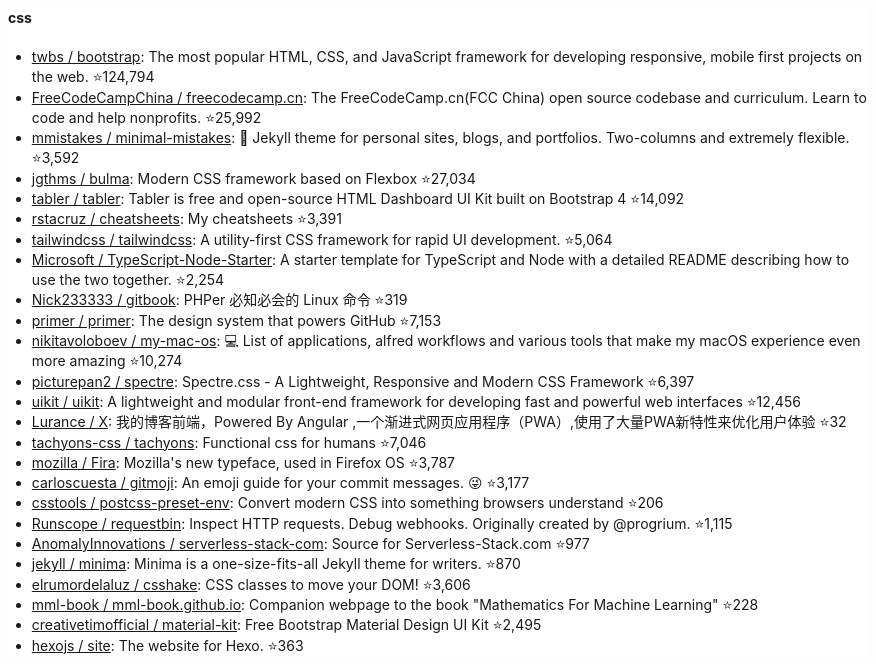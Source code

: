 #### css
* [twbs / bootstrap](https://github.com/twbs/bootstrap): The most popular HTML, CSS, and JavaScript framework for developing responsive, mobile first projects on the web. :star:124,794
* [FreeCodeCampChina / freecodecamp.cn](https://github.com/FreeCodeCampChina/freecodecamp.cn): The FreeCodeCamp.cn(FCC China) open source codebase and curriculum. Learn to code and help nonprofits. :star:25,992
* [mmistakes / minimal-mistakes](https://github.com/mmistakes/minimal-mistakes): 📐
Jekyll theme for personal sites, blogs, and portfolios. Two-columns and extremely flexible. :star:3,592
* [jgthms / bulma](https://github.com/jgthms/bulma): Modern CSS framework based on Flexbox :star:27,034
* [tabler / tabler](https://github.com/tabler/tabler): Tabler is free and open-source HTML Dashboard UI Kit built on Bootstrap 4 :star:14,092
* [rstacruz / cheatsheets](https://github.com/rstacruz/cheatsheets): My cheatsheets :star:3,391
* [tailwindcss / tailwindcss](https://github.com/tailwindcss/tailwindcss): A utility-first CSS framework for rapid UI development. :star:5,064
* [Microsoft / TypeScript-Node-Starter](https://github.com/Microsoft/TypeScript-Node-Starter): A starter template for TypeScript and Node with a detailed README describing how to use the two together. :star:2,254
* [Nick233333 / gitbook](https://github.com/Nick233333/gitbook): PHPer 必知必会的 Linux 命令 :star:319
* [primer / primer](https://github.com/primer/primer): The design system that powers GitHub :star:7,153
* [nikitavoloboev / my-mac-os](https://github.com/nikitavoloboev/my-mac-os): 💻
List of applications, alfred workflows and various tools that make my macOS experience even more amazing :star:10,274
* [picturepan2 / spectre](https://github.com/picturepan2/spectre): Spectre.css - A Lightweight, Responsive and Modern CSS Framework :star:6,397
* [uikit / uikit](https://github.com/uikit/uikit): A lightweight and modular front-end framework for developing fast and powerful web interfaces :star:12,456
* [Lurance / X](https://github.com/Lurance/X): 我的博客前端，Powered By Angular ,一个渐进式网页应用程序（PWA）,使用了大量PWA新特性来优化用户体验 :star:32
* [tachyons-css / tachyons](https://github.com/tachyons-css/tachyons): Functional css for humans :star:7,046
* [mozilla / Fira](https://github.com/mozilla/Fira): Mozilla's new typeface, used in Firefox OS :star:3,787
* [carloscuesta / gitmoji](https://github.com/carloscuesta/gitmoji): An emoji guide for your commit messages.
😜 :star:3,177
* [csstools / postcss-preset-env](https://github.com/csstools/postcss-preset-env): Convert modern CSS into something browsers understand :star:206
* [Runscope / requestbin](https://github.com/Runscope/requestbin): Inspect HTTP requests. Debug webhooks. Originally created by @progrium. :star:1,115
* [AnomalyInnovations / serverless-stack-com](https://github.com/AnomalyInnovations/serverless-stack-com): Source for Serverless-Stack.com :star:977
* [jekyll / minima](https://github.com/jekyll/minima): Minima is a one-size-fits-all Jekyll theme for writers. :star:870
* [elrumordelaluz / csshake](https://github.com/elrumordelaluz/csshake): CSS classes to move your DOM! :star:3,606
* [mml-book / mml-book.github.io](https://github.com/mml-book/mml-book.github.io): Companion webpage to the book "Mathematics For Machine Learning" :star:228
* [creativetimofficial / material-kit](https://github.com/creativetimofficial/material-kit): Free Bootstrap Material Design UI Kit :star:2,495
* [hexojs / site](https://github.com/hexojs/site): The website for Hexo. :star:363
